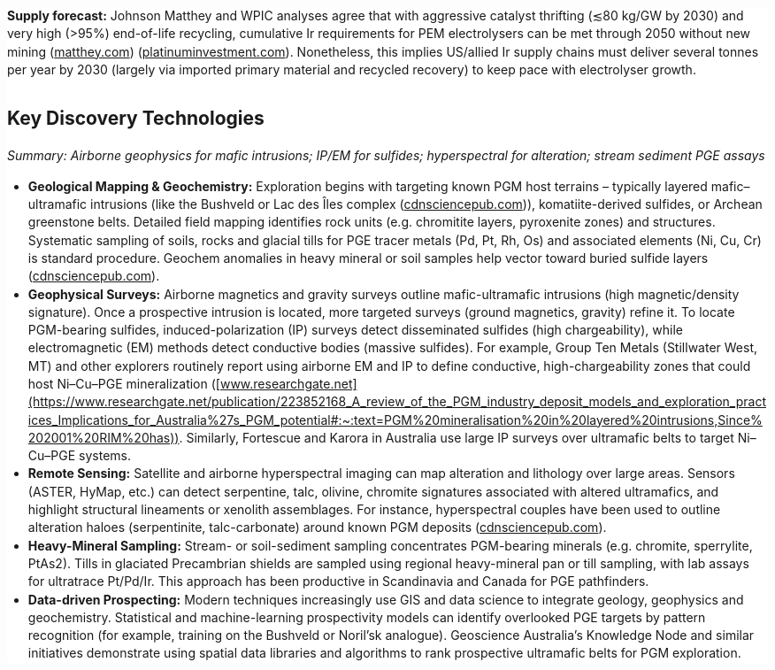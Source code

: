 **Supply forecast:** Johnson Matthey and WPIC analyses agree that with aggressive catalyst thrifting (≲80 kg/GW by 2030) and very high (>95%) end-of-life recycling, cumulative Ir requirements for PEM electrolysers can be met through 2050 without new mining ([matthey.com](https://matthey.com/science-and-innovation/expert-insights/2022/recycling-and-thrifting-the-answer-to-the-iridium-question-in-electrolyser-growth#:~:text=In%20order%20to%20make%20the,20%25%20of%20supply)) ([platinuminvestment.com](https://platinuminvestment.com/investment-research/perspectives/iridium-availability-is-not-a-bottleneck-to-pem-electrolyser-ramp-up-platinum-demand-from-pem-electrolysers-could-reach-500-koz-pa-within-10-years#:~:text=iridium%20requirements%20over%20three%20ten,annum%20by%20the%20early%202030s)).  Nonetheless, this implies US/allied Ir supply chains must deliver several tonnes per year by 2030 (largely via imported primary material and recycled recovery) to keep pace with electrolyser growth.

## Key Discovery Technologies
*Summary: Airborne geophysics for mafic intrusions; IP/EM for sulfides; hyperspectral for alteration; stream sediment PGE assays*

- **Geological Mapping & Geochemistry:** Exploration begins with targeting known PGM host terrains – typically layered mafic–ultramafic intrusions (like the Bushveld or Lac des Îles complex ([cdnsciencepub.com](https://cdnsciencepub.com/doi/10.1139/e89-120#:~:text=The%20Lac%20des%20Iles%20Complex,Distinct%20magma))), komatiite-derived sulfides, or Archean greenstone belts.  Detailed field mapping identifies rock units (e.g. chromitite layers, pyroxenite zones) and structures.  Systematic sampling of soils, rocks and glacial tills for PGE tracer metals (Pd, Pt, Rh, Os) and associated elements (Ni, Cu, Cr) is standard procedure.  Geochem anomalies in heavy mineral or soil samples help vector toward buried sulfide layers ([cdnsciencepub.com](https://cdnsciencepub.com/doi/10.1139/e89-120#:~:text=The%20Lac%20des%20Iles%20Complex,Distinct%20magma)).  
- **Geophysical Surveys:** Airborne magnetics and gravity surveys outline mafic-ultramafic intrusions (high magnetic/density signature).  Once a prospective intrusion is located, more targeted surveys (ground magnetics, gravity) refine it.  To locate PGM-bearing sulfides, induced-polarization (IP) surveys detect disseminated sulfides (high chargeability), while electromagnetic (EM) methods detect conductive bodies (massive sulfides).  For example, Group Ten Metals (Stillwater West, MT) and other explorers routinely report using airborne EM and IP to define conductive, high-chargeability zones that could host Ni–Cu–PGE mineralization ([www.researchgate.net](https://www.researchgate.net/publication/223852168_A_review_of_the_PGM_industry_deposit_models_and_exploration_practices_Implications_for_Australia%27s_PGM_potential#:~:text=PGM%20mineralisation%20in%20layered%20intrusions,Since%202001%20RIM%20has)).  Similarly, Fortescue and Karora in Australia use large IP surveys over ultramafic belts to target Ni–Cu–PGE systems.  
- **Remote Sensing:** Satellite and airborne hyperspectral imaging can map alteration and lithology over large areas.  Sensors (ASTER, HyMap, etc.) can detect serpentine, talc, olivine, chromite signatures associated with altered ultramafics, and highlight structural lineaments or xenolith assemblages.  For instance, hyperspectral couples have been used to outline alteration haloes (serpentinite, talc-carbonate) around known PGM deposits ([cdnsciencepub.com](https://cdnsciencepub.com/doi/10.1139/e89-120#:~:text=The%20Lac%20des%20Iles%20Complex,Distinct%20magma)).  
- **Heavy-Mineral Sampling:** Stream- or soil-sediment sampling concentrates PGM-bearing minerals (e.g. chromite, sperrylite, PtAs2).  Tills in glaciated Precambrian shields are sampled using regional heavy-mineral pan or till sampling, with lab assays for ultratrace Pt/Pd/Ir.  This approach has been productive in Scandinavia and Canada for PGE pathfinders.  
- **Data-driven Prospecting:** Modern techniques increasingly use GIS and data science to integrate geology, geophysics and geochemistry.  Statistical and machine-learning prospectivity models can identify overlooked PGE targets by pattern recognition (for example, training on the Bushveld or Noril’sk analogue).  Geoscience Australia’s Knowledge Node and similar initiatives demonstrate using spatial data libraries and algorithms to rank prospective ultramafic belts for PGM exploration.  
